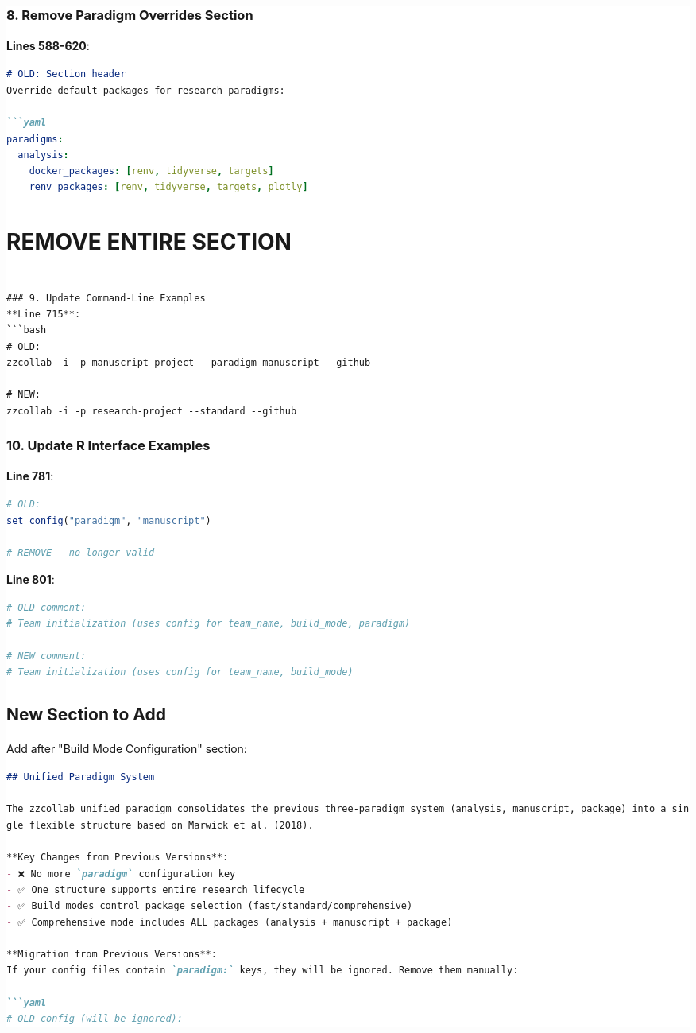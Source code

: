 ### 8. Remove Paradigm Overrides Section
**Lines 588-620**:
```markdown
# OLD: Section header
Override default packages for research paradigms:

```yaml
paradigms:
  analysis:
    docker_packages: [renv, tidyverse, targets]
    renv_packages: [renv, tidyverse, targets, plotly]
```

# REMOVE ENTIRE SECTION
```

### 9. Update Command-Line Examples
**Line 715**:
```bash
# OLD:
zzcollab -i -p manuscript-project --paradigm manuscript --github

# NEW:
zzcollab -i -p research-project --standard --github
```

### 10. Update R Interface Examples
**Line 781**:
```r
# OLD:
set_config("paradigm", "manuscript")

# REMOVE - no longer valid
```

**Line 801**:
```r
# OLD comment:
# Team initialization (uses config for team_name, build_mode, paradigm)

# NEW comment:
# Team initialization (uses config for team_name, build_mode)
```

## New Section to Add

Add after "Build Mode Configuration" section:

```markdown
## Unified Paradigm System

The zzcollab unified paradigm consolidates the previous three-paradigm system (analysis, manuscript, package) into a single flexible structure based on Marwick et al. (2018).

**Key Changes from Previous Versions**:
- ❌ No more `paradigm` configuration key
- ✅ One structure supports entire research lifecycle
- ✅ Build modes control package selection (fast/standard/comprehensive)
- ✅ Comprehensive mode includes ALL packages (analysis + manuscript + package)

**Migration from Previous Versions**:
If your config files contain `paradigm:` keys, they will be ignored. Remove them manually:

```yaml
# OLD config (will be ignored):
```